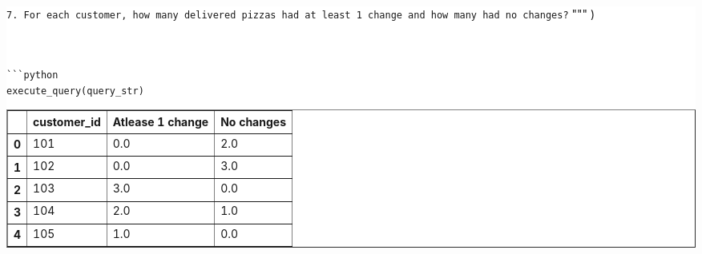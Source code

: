 ```7. For each customer, how many delivered pizzas had at least 1 change and how many had no changes?```
    """
)
```


```python
execute_query(query_str)
```




<div>
<style scoped>
    .dataframe tbody tr th:only-of-type {
        vertical-align: middle;
    }

    .dataframe tbody tr th {
        vertical-align: top;
    }

    .dataframe thead th {
        text-align: right;
    }
</style>
<table border="1" class="dataframe">
  <thead>
    <tr style="text-align: right;">
      <th></th>
      <th>customer_id</th>
      <th>Atlease 1 change</th>
      <th>No changes</th>
    </tr>
  </thead>
  <tbody>
    <tr>
      <th>0</th>
      <td>101</td>
      <td>0.0</td>
      <td>2.0</td>
    </tr>
    <tr>
      <th>1</th>
      <td>102</td>
      <td>0.0</td>
      <td>3.0</td>
    </tr>
    <tr>
      <th>2</th>
      <td>103</td>
      <td>3.0</td>
      <td>0.0</td>
    </tr>
    <tr>
      <th>3</th>
      <td>104</td>
      <td>2.0</td>
      <td>1.0</td>
    </tr>
    <tr>
      <th>4</th>
      <td>105</td>
      <td>1.0</td>
      <td>0.0</td>
    </tr>
  </tbody>